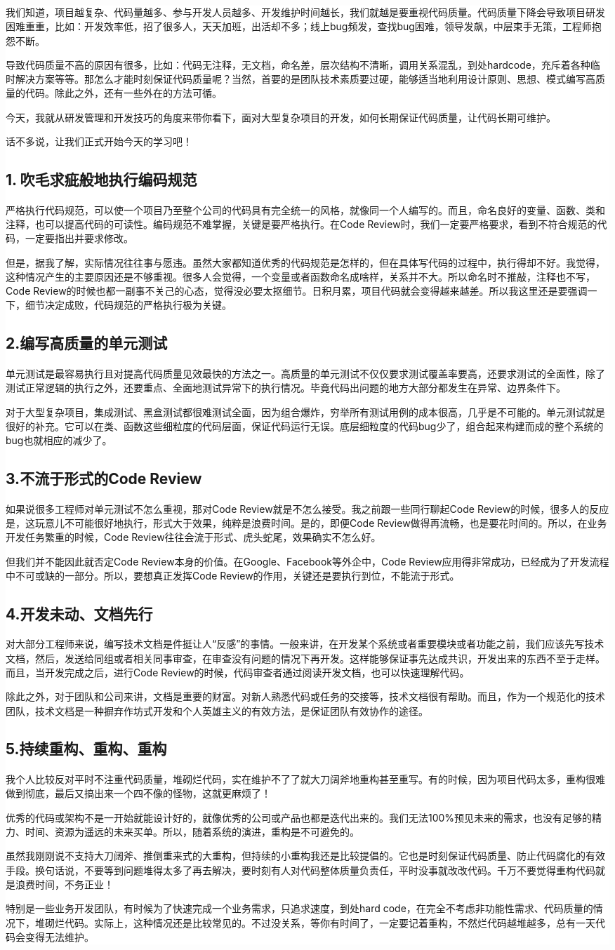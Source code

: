 我们知道，项目越复杂、代码量越多、参与开发人员越多、开发维护时间越长，我们就越是要重视代码质量。代码质量下降会导致项目研发困难重重，比如：开发效率低，招了很多人，天天加班，出活却不多；线上bug频发，查找bug困难，领导发飙，中层束手无策，工程师抱怨不断。

导致代码质量不高的原因有很多，比如：代码无注释，无文档，命名差，层次结构不清晰，调用关系混乱，到处hardcode，充斥着各种临时解决方案等等。那怎么才能时刻保证代码质量呢？当然，首要的是团队技术素质要过硬，能够适当地利用设计原则、思想、模式编写高质量的代码。除此之外，还有一些外在的方法可循。

今天，我就从研发管理和开发技巧的角度来带你看下，面对大型复杂项目的开发，如何长期保证代码质量，让代码长期可维护。

话不多说，让我们正式开始今天的学习吧！

## 1. 吹毛求疵般地执行编码规范

严格执行代码规范，可以使一个项目乃至整个公司的代码具有完全统一的风格，就像同一个人编写的。而且，命名良好的变量、函数、类和注释，也可以提高代码的可读性。编码规范不难掌握，关键是要严格执行。在Code Review时，我们一定要严格要求，看到不符合规范的代码，一定要指出并要求修改。

但是，据我了解，实际情况往往事与愿违。虽然大家都知道优秀的代码规范是怎样的，但在具体写代码的过程中，执行得却不好。我觉得，这种情况产生的主要原因还是不够重视。很多人会觉得，一个变量或者函数命名成啥样，关系并不大。所以命名时不推敲，注释也不写，Code Review的时候也都一副事不关己的心态，觉得没必要太抠细节。日积月累，项目代码就会变得越来越差。所以我这里还是要强调一下，细节决定成败，代码规范的严格执行极为关键。

## 2.编写高质量的单元测试

单元测试是最容易执行且对提高代码质量见效最快的方法之一。高质量的单元测试不仅仅要求测试覆盖率要高，还要求测试的全面性，除了测试正常逻辑的执行之外，还要重点、全面地测试异常下的执行情况。毕竟代码出问题的地方大部分都发生在异常、边界条件下。

对于大型复杂项目，集成测试、黑盒测试都很难测试全面，因为组合爆炸，穷举所有测试用例的成本很高，几乎是不可能的。单元测试就是很好的补充。它可以在类、函数这些细粒度的代码层面，保证代码运行无误。底层细粒度的代码bug少了，组合起来构建而成的整个系统的bug也就相应的减少了。

## 3.不流于形式的Code Review

如果说很多工程师对单元测试不怎么重视，那对Code Review就是不怎么接受。我之前跟一些同行聊起Code Review的时候，很多人的反应是，这玩意儿不可能很好地执行，形式大于效果，纯粹是浪费时间。是的，即便Code Review做得再流畅，也是要花时间的。所以，在业务开发任务繁重的时候，Code Review往往会流于形式、虎头蛇尾，效果确实不怎么好。

但我们并不能因此就否定Code Review本身的价值。在Google、Facebook等外企中，Code Review应用得非常成功，已经成为了开发流程中不可或缺的一部分。所以，要想真正发挥Code Review的作用，关键还是要执行到位，不能流于形式。

## 4.开发未动、文档先行

对大部分工程师来说，编写技术文档是件挺让人“反感”的事情。一般来讲，在开发某个系统或者重要模块或者功能之前，我们应该先写技术文档，然后，发送给同组或者相关同事审查，在审查没有问题的情况下再开发。这样能够保证事先达成共识，开发出来的东西不至于走样。而且，当开发完成之后，进行Code Review的时候，代码审查者通过阅读开发文档，也可以快速理解代码。

除此之外，对于团队和公司来讲，文档是重要的财富。对新人熟悉代码或任务的交接等，技术文档很有帮助。而且，作为一个规范化的技术团队，技术文档是一种摒弃作坊式开发和个人英雄主义的有效方法，是保证团队有效协作的途径。

## 5.持续重构、重构、重构

我个人比较反对平时不注重代码质量，堆砌烂代码，实在维护不了了就大刀阔斧地重构甚至重写。有的时候，因为项目代码太多，重构很难做到彻底，最后又搞出来一个四不像的怪物，这就更麻烦了！

优秀的代码或架构不是一开始就能设计好的，就像优秀的公司或产品也都是迭代出来的。我们无法100%预见未来的需求，也没有足够的精力、时间、资源为遥远的未来买单。所以，随着系统的演进，重构是不可避免的。

虽然我刚刚说不支持大刀阔斧、推倒重来式的大重构，但持续的小重构我还是比较提倡的。它也是时刻保证代码质量、防止代码腐化的有效手段。换句话说，不要等到问题堆得太多了再去解决，要时刻有人对代码整体质量负责任，平时没事就改改代码。千万不要觉得重构代码就是浪费时间，不务正业！

特别是一些业务开发团队，有时候为了快速完成一个业务需求，只追求速度，到处hard code，在完全不考虑非功能性需求、代码质量的情况下，堆砌烂代码。实际上，这种情况还是比较常见的。不过没关系，等你有时间了，一定要记着重构，不然烂代码越堆越多，总有一天代码会变得无法维护。
